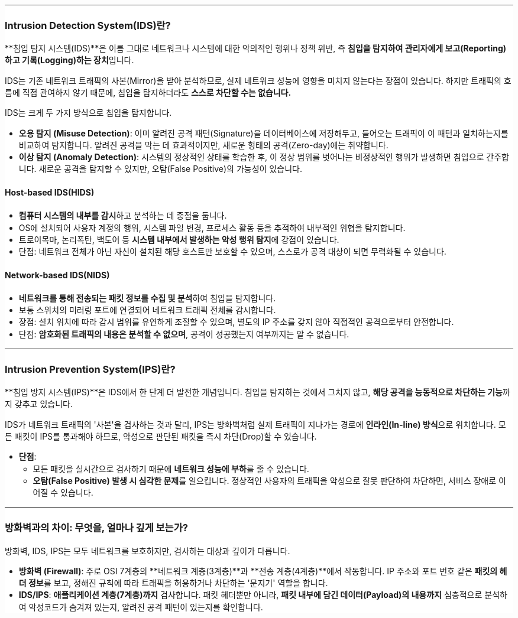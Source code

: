 -----

### Intrusion Detection System(IDS)란?

**침입 탐지 시스템(IDS)**은 이름 그대로 네트워크나 시스템에 대한 악의적인 행위나 정책 위반, 즉 **침입을 탐지하여 관리자에게 보고(Reporting)하고 기록(Logging)하는 장치**입니다.

IDS는 기존 네트워크 트래픽의 사본(Mirror)을 받아 분석하므로, 실제 네트워크 성능에 영향을 미치지 않는다는 장점이 있습니다. 하지만 트래픽의 흐름에 직접 관여하지 않기 때문에, 침입을 탐지하더라도 **스스로 차단할 수는 없습니다.**

IDS는 크게 두 가지 방식으로 침입을 탐지합니다.

  * **오용 탐지 (Misuse Detection)**: 이미 알려진 공격 패턴(Signature)을 데이터베이스에 저장해두고, 들어오는 트래픽이 이 패턴과 일치하는지를 비교하여 탐지합니다. 알려진 공격을 막는 데 효과적이지만, 새로운 형태의 공격(Zero-day)에는 취약합니다.
  * **이상 탐지 (Anomaly Detection)**: 시스템의 정상적인 상태를 학습한 후, 이 정상 범위를 벗어나는 비정상적인 행위가 발생하면 침입으로 간주합니다. 새로운 공격을 탐지할 수 있지만, 오탐(False Positive)의 가능성이 있습니다.

#### Host-based IDS(HIDS)

  * **컴퓨터 시스템의 내부를 감시**하고 분석하는 데 중점을 둡니다.
  * OS에 설치되어 사용자 계정의 행위, 시스템 파일 변경, 프로세스 활동 등을 추적하여 내부적인 위협을 탐지합니다.
  * 트로이목마, 논리폭탄, 백도어 등 **시스템 내부에서 발생하는 악성 행위 탐지**에 강점이 있습니다.
  * 단점: 네트워크 전체가 아닌 자신이 설치된 해당 호스트만 보호할 수 있으며, 스스로가 공격 대상이 되면 무력화될 수 있습니다.

#### Network-based IDS(NIDS)

  * **네트워크를 통해 전송되는 패킷 정보를 수집 및 분석**하여 침입을 탐지합니다.
  * 보통 스위치의 미러링 포트에 연결되어 네트워크 트래픽 전체를 감시합니다.
  * 장점: 설치 위치에 따라 감시 범위를 유연하게 조절할 수 있으며, 별도의 IP 주소를 갖지 않아 직접적인 공격으로부터 안전합니다.
  * 단점: **암호화된 트래픽의 내용은 분석할 수 없으며**, 공격이 성공했는지 여부까지는 알 수 없습니다.

-----

### Intrusion Prevention System(IPS)란?

**침입 방지 시스템(IPS)**은 IDS에서 한 단계 더 발전한 개념입니다. 침입을 탐지하는 것에서 그치지 않고, **해당 공격을 능동적으로 차단하는 기능**까지 갖추고 있습니다.

IDS가 네트워크 트래픽의 '사본'을 검사하는 것과 달리, IPS는 방화벽처럼 실제 트래픽이 지나가는 경로에 **인라인(In-line) 방식**으로 위치합니다. 모든 패킷이 IPS를 통과해야 하므로, 악성으로 판단된 패킷을 즉시 차단(Drop)할 수 있습니다.

  * **단점**:
      * 모든 패킷을 실시간으로 검사하기 때문에 **네트워크 성능에 부하**를 줄 수 있습니다.
      * **오탐(False Positive) 발생 시 심각한 문제**를 일으킵니다. 정상적인 사용자의 트래픽을 악성으로 잘못 판단하여 차단하면, 서비스 장애로 이어질 수 있습니다.

-----

### 방화벽과의 차이: 무엇을, 얼마나 깊게 보는가?

방화벽, IDS, IPS는 모두 네트워크를 보호하지만, 검사하는 대상과 깊이가 다릅니다.

  * **방화벽 (Firewall)**: 주로 OSI 7계층의 **네트워크 계층(3계층)**과 **전송 계층(4계층)**에서 작동합니다. IP 주소와 포트 번호 같은 **패킷의 헤더 정보**를 보고, 정해진 규칙에 따라 트래픽을 허용하거나 차단하는 '문지기' 역할을 합니다.
  * **IDS/IPS**: **애플리케이션 계층(7계층)까지** 검사합니다. 패킷 헤더뿐만 아니라, **패킷 내부에 담긴 데이터(Payload)의 내용까지** 심층적으로 분석하여 악성코드가 숨겨져 있는지, 알려진 공격 패턴이 있는지를 확인합니다.
